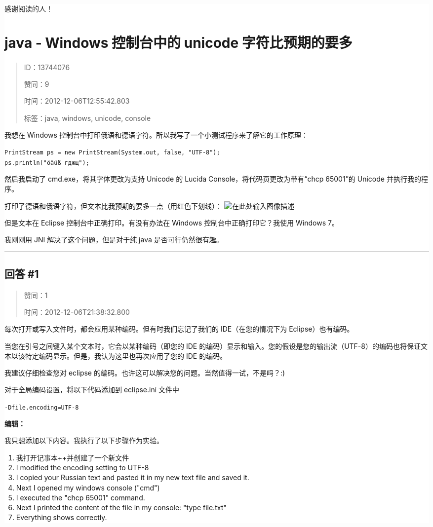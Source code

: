 感谢阅读的人！

# java - Windows 控制台中的 unicode 字符比预期的要多

> ID：13744076
> 
> 赞同：9
> 
> 时间：2012-12-06T12:55:42.803
> 
> 标签：java, windows, unicode, console

我想在 Windows 控制台中打印俄语和德语字符。所以我写了一个小测试程序来了解它的工作原理：

```
PrintStream ps = new PrintStream(System.out, false, "UTF-8");
ps.println("öäüß гджщ"); 
```

然后我启动了 cmd.exe，将其字体更改为支持 Unicode 的 Lucida Console，将代码页更改为带有“chcp 65001”的 Unicode 并执行我的程序。

打印了德语和俄语字符，但文本比我预期的要多一点（用红色下划线）： ![在此处输入图像描述](../Images/7a165e710599aa409ded114738f7e7c5.png)

但是文本在 Eclipse 控制台中正确打印。有没有办法在 Windows 控制台中正确打印它？我使用 Windows 7。

我刚刚用 JNI 解决了这个问题，但是对于纯 java 是否可行仍然很有趣。

* * *

## 回答 #1

> 赞同：1
> 
> 时间：2012-12-06T21:38:32.800

每次打开或写入文件时，都会应用某种编码。但有时我们忘记了我们的 IDE（在您的情况下为 Eclipse）也有编码。

当您在引号之间键入某个文本时，它会以某种编码（即您的 IDE 的编码）显示和输入。您的假设是您的输出流（UTF-8）的编码也将保证文本以该特定编码显示。但是，我认为这里也再次应用了您的 IDE 的编码。

我建议仔细检查您对 eclipse 的编码。也许这可以解决您的问题。当然值得一试，不是吗？:)

对于全局编码设置，将以下代码添加到 eclipse.ini 文件中

```
-Dfile.encoding=UTF-8 
```

**编辑：**

我只想添加以下内容。我执行了以下步骤作为实验。

1.  我打开记事本++并创建了一个新文件
2.  I modified the encoding setting to UTF-8
3.  I copied your Russian text and pasted it in my new text file and saved it.
4.  Next I opened my windows console ("cmd")
5.  I executed the "chcp 65001" command.
6.  Next I printed the content of the file in my console: "type file.txt"
7.  Everything shows correctly.
